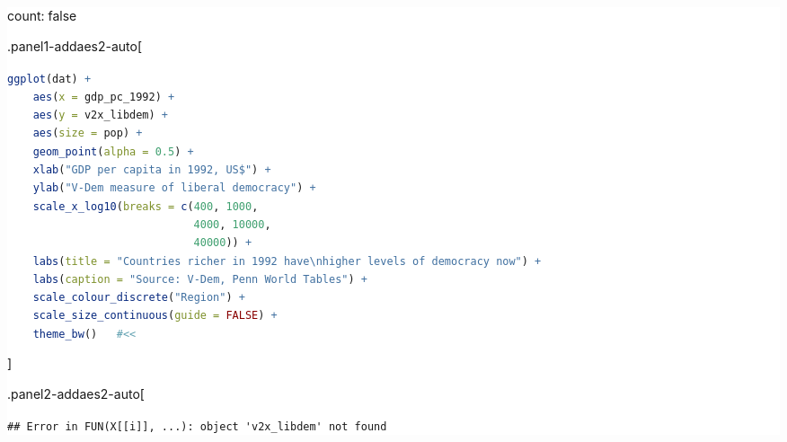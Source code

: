 count: false
 

.panel1-addaes2-auto[

```r
ggplot(dat) +
    aes(x = gdp_pc_1992) +
    aes(y = v2x_libdem) +
    aes(size = pop) +
    geom_point(alpha = 0.5) +
    xlab("GDP per capita in 1992, US$") +
    ylab("V-Dem measure of liberal democracy") +
    scale_x_log10(breaks = c(400, 1000,
                             4000, 10000,
                             40000)) +
    labs(title = "Countries richer in 1992 have\nhigher levels of democracy now") +
    labs(caption = "Source: V-Dem, Penn World Tables") +
    scale_colour_discrete("Region") +
    scale_size_continuous(guide = FALSE) +
    theme_bw()   #<<
```
]
 
.panel2-addaes2-auto[

```
## Error in FUN(X[[i]], ...): object 'v2x_libdem' not found
```
